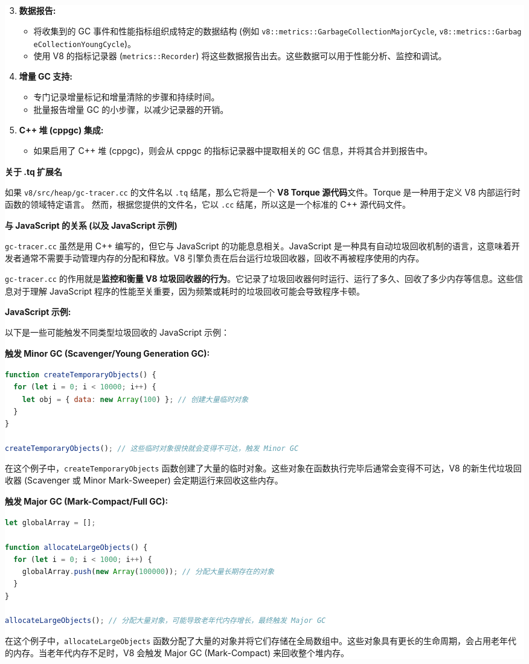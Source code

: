 3. **数据报告:**
   - 将收集到的 GC 事件和性能指标组织成特定的数据结构 (例如 `v8::metrics::GarbageCollectionMajorCycle`, `v8::metrics::GarbageCollectionYoungCycle`)。
   - 使用 V8 的指标记录器 (`metrics::Recorder`) 将这些数据报告出去。这些数据可以用于性能分析、监控和调试。

4. **增量 GC 支持:**
   - 专门记录增量标记和增量清除的步骤和持续时间。
   - 批量报告增量 GC 的小步骤，以减少记录器的开销。

5. **C++ 堆 (cppgc) 集成:**
   - 如果启用了 C++ 堆 (cppgc)，则会从 cppgc 的指标记录器中提取相关的 GC 信息，并将其合并到报告中。

**关于 .tq 扩展名**

如果 `v8/src/heap/gc-tracer.cc` 的文件名以 `.tq` 结尾，那么它将是一个 **V8 Torque 源代码**文件。Torque 是一种用于定义 V8 内部运行时函数的领域特定语言。  然而，根据您提供的文件名，它以 `.cc` 结尾，所以这是一个标准的 C++ 源代码文件。

**与 JavaScript 的关系 (以及 JavaScript 示例)**

`gc-tracer.cc` 虽然是用 C++ 编写的，但它与 JavaScript 的功能息息相关。JavaScript 是一种具有自动垃圾回收机制的语言，这意味着开发者通常不需要手动管理内存的分配和释放。V8 引擎负责在后台运行垃圾回收器，回收不再被程序使用的内存。

`gc-tracer.cc` 的作用就是**监控和衡量 V8 垃圾回收器的行为**。它记录了垃圾回收器何时运行、运行了多久、回收了多少内存等信息。这些信息对于理解 JavaScript 程序的性能至关重要，因为频繁或耗时的垃圾回收可能会导致程序卡顿。

**JavaScript 示例:**

以下是一些可能触发不同类型垃圾回收的 JavaScript 示例：

**触发 Minor GC (Scavenger/Young Generation GC):**

```javascript
function createTemporaryObjects() {
  for (let i = 0; i < 10000; i++) {
    let obj = { data: new Array(100) }; // 创建大量临时对象
  }
}

createTemporaryObjects(); // 这些临时对象很快就会变得不可达，触发 Minor GC
```

在这个例子中，`createTemporaryObjects` 函数创建了大量的临时对象。这些对象在函数执行完毕后通常会变得不可达，V8 的新生代垃圾回收器 (Scavenger 或 Minor Mark-Sweeper) 会定期运行来回收这些内存。

**触发 Major GC (Mark-Compact/Full GC):**

```javascript
let globalArray = [];

function allocateLargeObjects() {
  for (let i = 0; i < 1000; i++) {
    globalArray.push(new Array(100000)); // 分配大量长期存在的对象
  }
}

allocateLargeObjects(); // 分配大量对象，可能导致老年代内存增长，最终触发 Major GC
```

在这个例子中，`allocateLargeObjects` 函数分配了大量的对象并将它们存储在全局数组中。这些对象具有更长的生命周期，会占用老年代的内存。当老年代内存不足时，V8 会触发 Major GC (Mark-Compact) 来回收整个堆内存。
